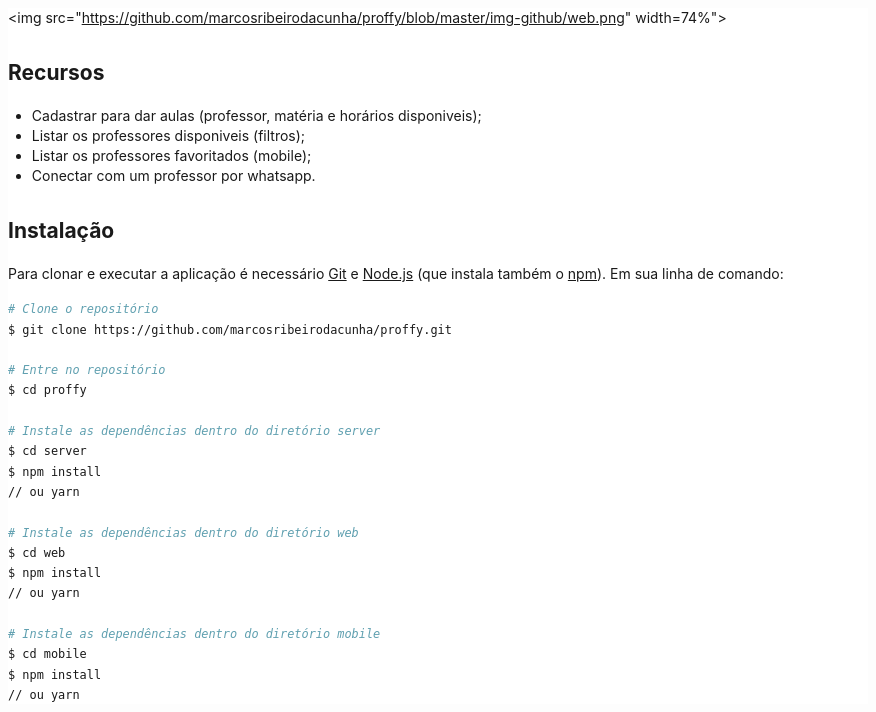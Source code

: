 <img src="https://github.com/marcosribeirodacunha/proffy/blob/master/img-github/web.png" width=74%">
</p>

## Recursos
- Cadastrar para dar aulas (professor, matéria e horários disponiveis);
- Listar os professores disponiveis (filtros);
- Listar os professores favoritados (mobile);
- Conectar com um professor por whatsapp.

## Instalação
Para clonar e executar a aplicação é necessário [Git](https://git-scm.com) e [Node.js](https://nodejs.org/en/download/) (que instala também o [npm](http://npmjs.com)). Em sua linha de comando:

```bash
# Clone o repositório
$ git clone https://github.com/marcosribeirodacunha/proffy.git

# Entre no repositório
$ cd proffy

# Instale as dependências dentro do diretório server
$ cd server
$ npm install
// ou yarn

# Instale as dependências dentro do diretório web
$ cd web
$ npm install
// ou yarn

# Instale as dependências dentro do diretório mobile
$ cd mobile
$ npm install
// ou yarn
```